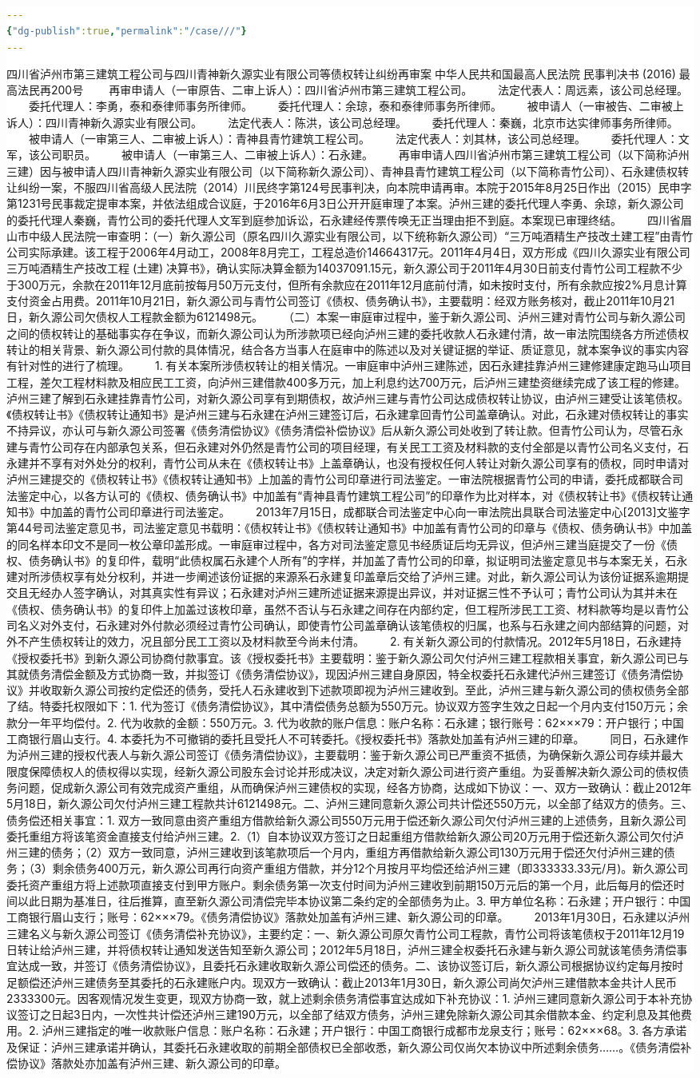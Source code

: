 ```yaml
---
{"dg-publish":true,"permalink":"/case///"}
---
```



四川省泸州市第三建筑工程公司与四川青神新久源实业有限公司等债权转让纠纷再审案
中华人民共和国最高人民法院
民事判决书
     (2016) 最高法民再200号
　　再审申请人（一审原告、二审上诉人）：四川省泸州市第三建筑工程公司。
　　法定代表人：周远素，该公司总经理。
　　委托代理人：李勇，泰和泰律师事务所律师。
　　委托代理人：余琼，泰和泰律师事务所律师。
　　被申请人（一审被告、二审被上诉人）：四川青神新久源实业有限公司。
　　法定代表人：陈洪，该公司总经理。
　　委托代理人：秦巍，北京市达实律师事务所律师。
　　被申请人（一审第三人、二审被上诉人）：青神县青竹建筑工程公司。
　　法定代表人：刘其林，该公司总经理。
　　委托代理人：文军，该公司职员。
　　被申请人（一审第三人、二审被上诉人）：石永建。
　　再审申请人四川省泸州市第三建筑工程公司（以下简称泸州三建）因与被申请人四川青神新久源实业有限公司（以下简称新久源公司）、青神县青竹建筑工程公司（以下简称青竹公司）、石永建债权转让纠纷一案，不服四川省高级人民法院（2014）川民终字第124号民事判决，向本院申请再审。本院于2015年8月25日作出（2015）民申字第1231号民事裁定提审本案，并依法组成合议庭，于2016年6月3日公开开庭审理了本案。泸州三建的委托代理人李勇、余琼，新久源公司的委托代理人秦巍，青竹公司的委托代理人文军到庭参加诉讼，石永建经传票传唤无正当理由拒不到庭。本案现已审理终结。
　　四川省眉山市中级人民法院一审查明：（一）新久源公司（原名四川久源实业有限公司，以下统称新久源公司）“三万吨酒精生产技改土建工程”由青竹公司实际承建。该工程于2006年4月动工，2008年8月完工，工程总造价14664317元。2011年4月4日，双方形成《四川久源实业有限公司三万吨酒精生产技改工程 (土建) 决算书》，确认实际决算金额为14037091.15元，新久源公司于2011年4月30日前支付青竹公司工程款不少于300万元，余款在2011年12月底前按每月50万元支付，但所有余款应在2011年12月底前付清，如未按时支付，所有余款应按2%月息计算支付资金占用费。2011年10月21日，新久源公司与青竹公司签订《债权、债务确认书》，主要载明：经双方账务核对，截止2011年10月21日，新久源公司欠债权人工程款金额为6121498元。
　　（二）本案一审庭审过程中，鉴于新久源公司、泸州三建对青竹公司与新久源公司之间的债权转让的基础事实存在争议，而新久源公司认为所涉款项已经向泸州三建的委托收款人石永建付清，故一审法院围绕各方所述债权转让的相关背景、新久源公司付款的具体情况，结合各方当事人在庭审中的陈述以及对关键证据的举证、质证意见，就本案争议的事实内容有针对性的进行了梳理。
　　1. 有关本案所涉债权转让的相关情况。一审庭审中泸州三建陈述，因石永建挂靠泸州三建修建康定跑马山项目工程，差欠工程材料款及相应民工工资，向泸州三建借款400多万元，加上利息约达700万元，后泸州三建垫资继续完成了该工程的修建。泸州三建了解到石永建挂靠青竹公司，对新久源公司享有到期债权，故泸州三建与青竹公司达成债权转让协议，由泸州三建受让该笔债权。《债权转让书》《债权转让通知书》是泸州三建与石永建在泸州三建签订后，石永建拿回青竹公司盖章确认。对此，石永建对债权转让的事实不持异议，亦认可与新久源公司签署《债务清偿协议》《债务清偿补偿协议》后从新久源公司处收到了转让款。但青竹公司认为，尽管石永建与青竹公司存在内部承包关系，但石永建对外仍然是青竹公司的项目经理，有关民工工资及材料款的支付全部是以青竹公司名义支付，石永建并不享有对外处分的权利，青竹公司从未在《债权转让书》上盖章确认，也没有授权任何人转让对新久源公司享有的债权，同时申请对泸州三建提交的《债权转让书》《债权转让通知书》上加盖的青竹公司印章进行司法鉴定。一审法院根据青竹公司的申请，委托成都联合司法鉴定中心，以各方认可的《债权、债务确认书》中加盖有“青神县青竹建筑工程公司”的印章作为比对样本，对《债权转让书》《债权转让通知书》中加盖的青竹公司印章进行司法鉴定。
　　2013年7月15日，成都联合司法鉴定中心向一审法院出具联合司法鉴定中心[2013]文鉴字第44号司法鉴定意见书，司法鉴定意见书载明：《债权转让书》《债权转让通知书》中加盖有青竹公司的印章与《债权、债务确认书》中加盖的同名样本印文不是同一枚公章印盖形成。一审庭审过程中，各方对司法鉴定意见书经质证后均无异议，但泸州三建当庭提交了一份《债权、债务确认书》的复印件，载明“此债权属石永建个人所有”的字样，并加盖了青竹公司的印章，拟证明司法鉴定意见书与本案无关，石永建对所涉债权享有处分权利，并进一步阐述该份证据的来源系石永建复印盖章后交给了泸州三建。对此，新久源公司认为该份证据系逾期提交且无经办人签字确认，对其真实性有异议；石永建对泸州三建所述证据来源提出异议，并对证据三性不予认可；青竹公司认为其并未在《债权、债务确认书》的复印件上加盖过该枚印章，虽然不否认与石永建之间存在内部约定，但工程所涉民工工资、材料款等均是以青竹公司名义对外支付，石永建对外付款必须经过青竹公司确认，即使青竹公司盖章确认该笔债权的归属，也系与石永建之间内部结算的问题，对外不产生债权转让的效力，况且部分民工工资以及材料款至今尚未付清。
　　2. 有关新久源公司的付款情况。2012年5月18日，石永建持《授权委托书》到新久源公司协商付款事宜。该《授权委托书》主要载明：鉴于新久源公司欠付泸州三建工程款相关事宜，新久源公司已与其就债务清偿金额及方式协商一致，并拟签订《债务清偿协议》，现因泸州三建自身原因，特全权委托石永建代泸州三建签订《债务清偿协议》并收取新久源公司按约定偿还的债务，受托人石永建收到下述款项即视为泸州三建收到。至此，泸州三建与新久源公司的债权债务全部了结。特委托权限如下：1. 代为签订《债务清偿协议》，其中清偿债务总额为550万元。协议双方签字生效之日起一个月内支付150万元；余款分一年平均偿付。2. 代为收款的金额：550万元。3. 代为收款的账户信息：账户名称：石永建；银行账号：62×××79：开户银行；中国工商银行眉山支行。4. 本委托为不可撤销的委托且受托人不可转委托。《授权委托书》落款处加盖有泸州三建的印章。
　　同日，石永建作为泸州三建的授权代表人与新久源公司签订《债务清偿协议》，主要载明：鉴于新久源公司已严重资不抵债，为确保新久源公司存续并最大限度保障债权人的债权得以实现，经新久源公司股东会讨论并形成决议，决定对新久源公司进行资产重组。为妥善解决新久源公司的债权债务问题，促成新久源公司有效完成资产重组，从而确保泸州三建债权的实现，经各方协商，达成如下协议：一、双方一致确认：截止2012年5月18日，新久源公司欠付泸州三建工程款共计6121498元。二、泸州三建同意新久源公司共计偿还550万元，以全部了结双方的债务。三、债务偿还相关事宜：1. 双方一致同意由资产重组方借款给新久源公司550万元用于偿还新久源公司欠付泸州三建的上述债务，且新久源公司委托重组方将该笔资金直接支付给泸州三建。2.（1）自本协议双方签订之日起重组方借款给新久源公司20万元用于偿还新久源公司欠付泸州三建的债务；（2）双方一致同意，泸州三建收到该笔款项后一个月内，重组方再借款给新久源公司130万元用于偿还欠付泸州三建的债务；（3）剩余债务400万元，新久源公司再行向资产重组方借款，并分12个月按月平均偿还给泸州三建（即333333.33元/月)。新久源公司委托资产重组方将上述款项直接支付到甲方账户。剩余债务第一次支付时间为泸州三建收到前期150万元后的第一个月，此后每月的偿还时间以此日期为基准日，往后推算，直至新久源公司清偿完毕本协议第二条约定的全部债务为止。3. 甲方单位名称：石永建；开户银行：中国工商银行眉山支行；账号：62×××79。《债务清偿协议》落款处加盖有泸州三建、新久源公司的印章。
　　2013年1月30日，石永建以泸州三建名义与新久源公司签订《债务清偿补充协议》，主要约定：一、新久源公司原欠青竹公司工程款，青竹公司将该笔债权于2011年12月19日转让给泸州三建，并将债权转让通知发送告知至新久源公司；2012年5月18日，泸州三建全权委托石永建与新久源公司就该笔债务清偿事宜达成一致，并签订《债务清偿协议》，且委托石永建收取新久源公司偿还的债务。二、该协议签订后，新久源公司根据协议约定每月按时足额偿还泸州三建债务至其委托的石永建账户内。现双方一致确认：截止2013年1月30日，新久源公司尚欠泸州三建借款本金共计人民币2333300元。因客观情况发生变更，现双方协商一致，就上述剩余债务清偿事宜达成如下补充协议：1. 泸州三建同意新久源公司于本补充协议签订之日起3日内，一次性共计偿还泸州三建190万元，以全部了结双方债务，泸州三建免除新久源公司其余借款本金、约定利息及其他费用。2. 泸州三建指定的唯一收款账户信息：账户名称：石永建；开户银行：中国工商银行成都市龙泉支行；账号：62×××68。3. 各方承诺及保证：泸州三建承诺并确认，其委托石永建收取的前期全部债权已全部收悉，新久源公司仅尚欠本协议中所述剩余债务……。《债务清偿补偿协议》落款处亦加盖有泸州三建、新久源公司的印章。
